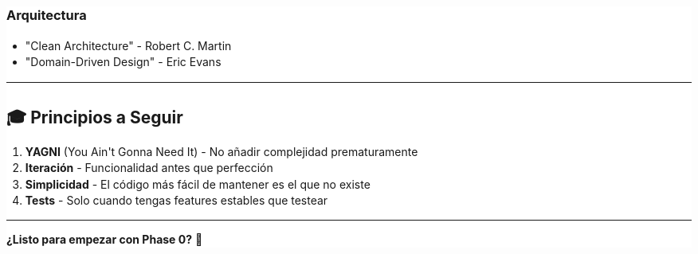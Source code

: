 ### Arquitectura
- "Clean Architecture" - Robert C. Martin
- "Domain-Driven Design" - Eric Evans

---

## 🎓 Principios a Seguir

1. **YAGNI** (You Ain't Gonna Need It) - No añadir complejidad prematuramente
2. **Iteración** - Funcionalidad antes que perfección
3. **Simplicidad** - El código más fácil de mantener es el que no existe
4. **Tests** - Solo cuando tengas features estables que testear

---

**¿Listo para empezar con Phase 0?** 🚀

